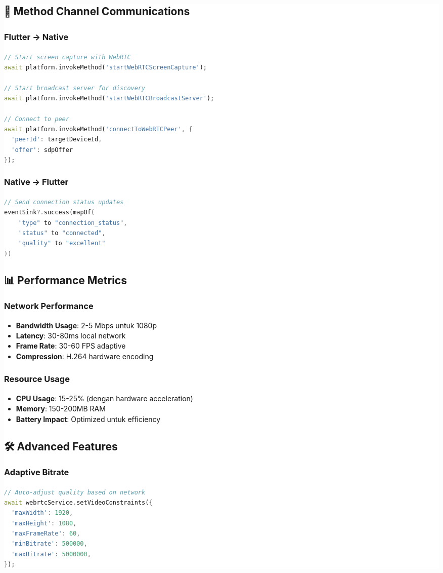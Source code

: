 ## 🔄 Method Channel Communications

### Flutter → Native
```dart
// Start screen capture with WebRTC
await platform.invokeMethod('startWebRTCScreenCapture');

// Start broadcast server for discovery
await platform.invokeMethod('startWebRTCBroadcastServer');

// Connect to peer
await platform.invokeMethod('connectToWebRTCPeer', {
  'peerId': targetDeviceId,
  'offer': sdpOffer
});
```

### Native → Flutter
```kotlin
// Send connection status updates
eventSink?.success(mapOf(
    "type" to "connection_status",
    "status" to "connected",
    "quality" to "excellent"
))
```

## 📊 Performance Metrics

### Network Performance
- **Bandwidth Usage**: 2-5 Mbps untuk 1080p
- **Latency**: 30-80ms local network
- **Frame Rate**: 30-60 FPS adaptive
- **Compression**: H.264 hardware encoding

### Resource Usage
- **CPU Usage**: 15-25% (dengan hardware acceleration)
- **Memory**: 150-200MB RAM
- **Battery Impact**: Optimized untuk efficiency

## 🛠️ Advanced Features

### Adaptive Bitrate
```dart
// Auto-adjust quality based on network
await webrtcService.setVideoConstraints({
  'maxWidth': 1920,
  'maxHeight': 1080,
  'maxFrameRate': 60,
  'minBitrate': 500000,
  'maxBitrate': 5000000,
});
```
